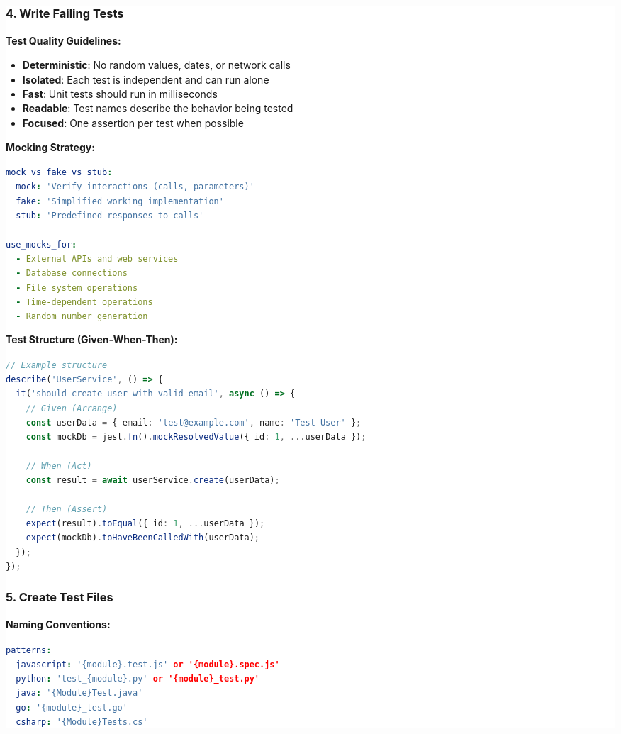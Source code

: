 ### 4. Write Failing Tests

**Test Quality Guidelines:**

- **Deterministic**: No random values, dates, or network calls
- **Isolated**: Each test is independent and can run alone
- **Fast**: Unit tests should run in milliseconds
- **Readable**: Test names describe the behavior being tested
- **Focused**: One assertion per test when possible

**Mocking Strategy:**

```yaml
mock_vs_fake_vs_stub:
  mock: 'Verify interactions (calls, parameters)'
  fake: 'Simplified working implementation'
  stub: 'Predefined responses to calls'

use_mocks_for:
  - External APIs and web services
  - Database connections
  - File system operations
  - Time-dependent operations
  - Random number generation
```

**Test Structure (Given-When-Then):**

```typescript
// Example structure
describe('UserService', () => {
  it('should create user with valid email', async () => {
    // Given (Arrange)
    const userData = { email: 'test@example.com', name: 'Test User' };
    const mockDb = jest.fn().mockResolvedValue({ id: 1, ...userData });

    // When (Act)
    const result = await userService.create(userData);

    // Then (Assert)
    expect(result).toEqual({ id: 1, ...userData });
    expect(mockDb).toHaveBeenCalledWith(userData);
  });
});
```

### 5. Create Test Files

**Naming Conventions:**

```yaml
patterns:
  javascript: '{module}.test.js' or '{module}.spec.js'
  python: 'test_{module}.py' or '{module}_test.py'
  java: '{Module}Test.java'
  go: '{module}_test.go'
  csharp: '{Module}Tests.cs'
```
